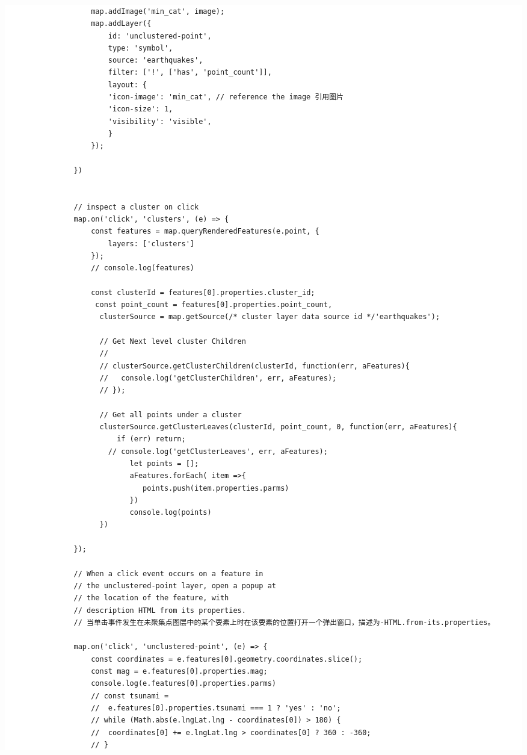 ```html
					map.addImage('min_cat', image);
					map.addLayer({
						id: 'unclustered-point',
						type: 'symbol',
						source: 'earthquakes',
						filter: ['!', ['has', 'point_count']],
                        layout: {
						'icon-image': 'min_cat', // reference the image 引用图片
						'icon-size': 1,
						'visibility': 'visible',	
						}
					});
					
				})
			

				// inspect a cluster on click
				map.on('click', 'clusters', (e) => {
					const features = map.queryRenderedFeatures(e.point, {
						layers: ['clusters']
					});
					// console.log(features)
	
					const clusterId = features[0].properties.cluster_id;
					 const point_count = features[0].properties.point_count,
					  clusterSource = map.getSource(/* cluster layer data source id */'earthquakes');
					
					  // Get Next level cluster Children
					  // 
					  // clusterSource.getClusterChildren(clusterId, function(err, aFeatures){
					  //   console.log('getClusterChildren', err, aFeatures);
					  // });
					
					  // Get all points under a cluster
					  clusterSource.getClusterLeaves(clusterId, point_count, 0, function(err, aFeatures){
						  if (err) return;
					    // console.log('getClusterLeaves', err, aFeatures);
						     let points = [];
						     aFeatures.forEach( item =>{
								points.push(item.properties.parms) 
							 })
							 console.log(points)
					  })
				
				});

				// When a click event occurs on a feature in
				// the unclustered-point layer, open a popup at
				// the location of the feature, with
				// description HTML from its properties.
				// 当单击事件发生在未聚集点图层中的某个要素上时在该要素的位置打开一个弹出窗口，描述为-HTML.from-its.properties。

				map.on('click', 'unclustered-point', (e) => {
					const coordinates = e.features[0].geometry.coordinates.slice();
					const mag = e.features[0].properties.mag;
					console.log(e.features[0].properties.parms)
					// const tsunami =
					// 	e.features[0].properties.tsunami === 1 ? 'yes' : 'no';
					// while (Math.abs(e.lngLat.lng - coordinates[0]) > 180) {
					// 	coordinates[0] += e.lngLat.lng > coordinates[0] ? 360 : -360;
					// }
```